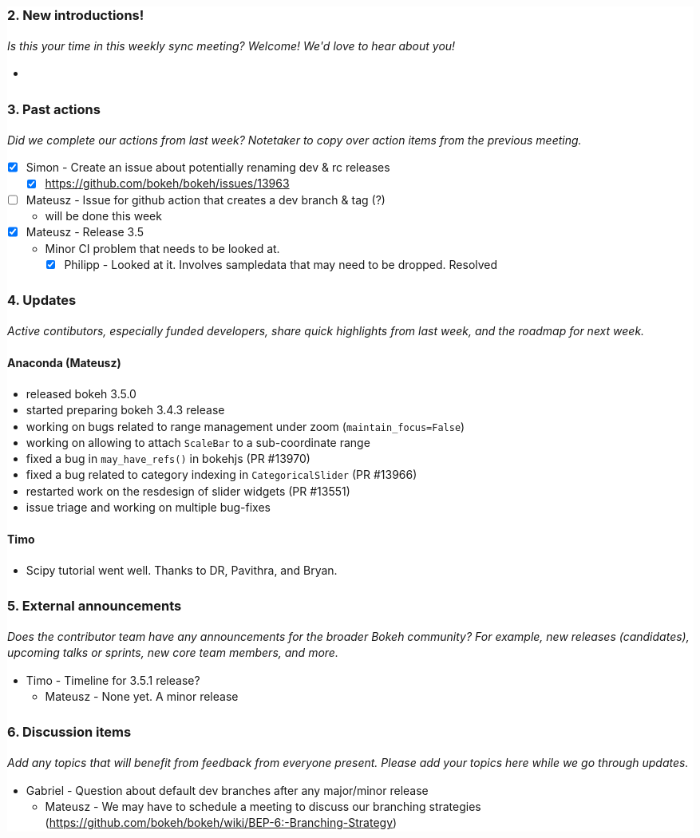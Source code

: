 ### 2. New introductions!

*Is this your time in this weekly sync meeting? Welcome! We'd love to hear about you!*

* 

### 3. Past actions

*Did we complete our actions from last week? Notetaker to copy over action items from the previous meeting.*

- [x] Simon - Create an issue about potentially renaming dev & rc releases
    - [x] https://github.com/bokeh/bokeh/issues/13963
- [ ] Mateusz - Issue for github action that creates a dev branch & tag (?)
    - will be done this week
- [x] Mateusz - Release 3.5
    - Minor CI problem that needs to be looked at.
        - [x] Philipp - Looked at it. Involves sampledata that may need to be dropped. Resolved

### 4. Updates

*Active contibutors, especially funded developers, share quick highlights from last week, and the roadmap for next week.*

#### Anaconda (Mateusz)

- released bokeh 3.5.0
- started preparing bokeh 3.4.3 release
- working on bugs related to range management under zoom (`maintain_focus=False`)
- working on allowing to attach `ScaleBar` to a sub-coordinate range
- fixed a bug in `may_have_refs()` in bokehjs (PR #13970)
- fixed a bug related to category indexing in `CategoricalSlider` (PR #13966)
- restarted work on the resdesign of slider widgets (PR #13551)
- issue triage and working on multiple bug-fixes

#### Timo

- Scipy tutorial went well. Thanks to DR, Pavithra, and Bryan.

### 5. External announcements

*Does the contributor team have any announcements for the broader Bokeh community? For example, new releases (candidates), upcoming talks or sprints, new core team members, and more.*

* Timo - Timeline for 3.5.1 release?
    * Mateusz - None yet. A minor release

### 6. Discussion items

*Add any topics that will benefit from feedback from everyone present. Please add your topics here while we go through updates.*

* Gabriel - Question about default dev branches after any major/minor release
    * Mateusz - We may have to schedule a meeting to discuss our branching strategies (https://github.com/bokeh/bokeh/wiki/BEP-6:-Branching-Strategy)
